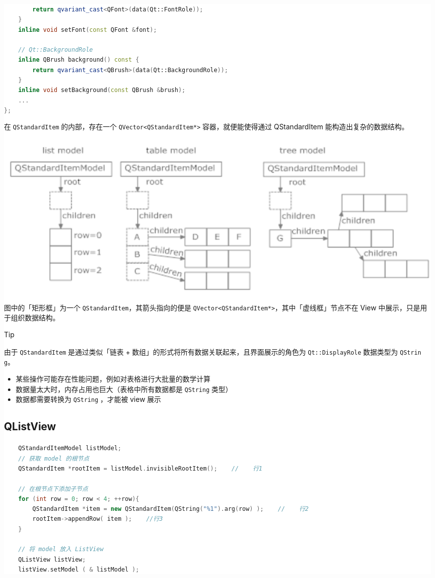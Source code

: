 ```cpp
        return qvariant_cast<QFont>(data(Qt::FontRole));
    }
    inline void setFont(const QFont &font);

    // Qt::BackgroundRole
    inline QBrush background() const {
        return qvariant_cast<QBrush>(data(Qt::BackgroundRole));
    }
    inline void setBackground(const QBrush &brush);
    ...
};
```

在 `QStandardItem` 的内部，存在一个 `QVector<QStandardItem*>` 容器，就便能使得通过 QStandardItem 能构造出复杂的数据结构。

![standard item|c,70](../../image/qt/standardItem.png)

图中的「矩形框」为一个 `QStandardItem`，其箭头指向的便是 `QVector<QStandardItem*>`，其中「虚线框」节点不在 View 中展示，只是用于组织数据结构。

>[!tip]
> 由于 `QStandardItem` 是通过类似「链表 + 数组」的形式将所有数据关联起来，且界面展示的角色为 `Qt::DisplayRole` 数据类型为 `QString`。
> - 某些操作可能存在性能问题，例如对表格进行大批量的数学计算
> - 数据量太大时，内存占用也巨大（表格中所有数据都是 `QString` 类型）
> - 数据都需要转换为 `QString` ，才能被 view 展示


## QListView 

```cpp
    QStandardItemModel listModel;
    // 获取 model 的根节点
    QStandardItem *rootItem = listModel.invisibleRootItem();    //    行1

    // 在根节点下添加子节点
    for (int row = 0; row < 4; ++row){
        QStandardItem *item = new QStandardItem(QString("%1").arg(row) );    //    行2
        rootItem->appendRow( item );    //行3
    }

    // 将 model 放入 ListView
    QListView listView;
    listView.setModel ( & listModel );
```
